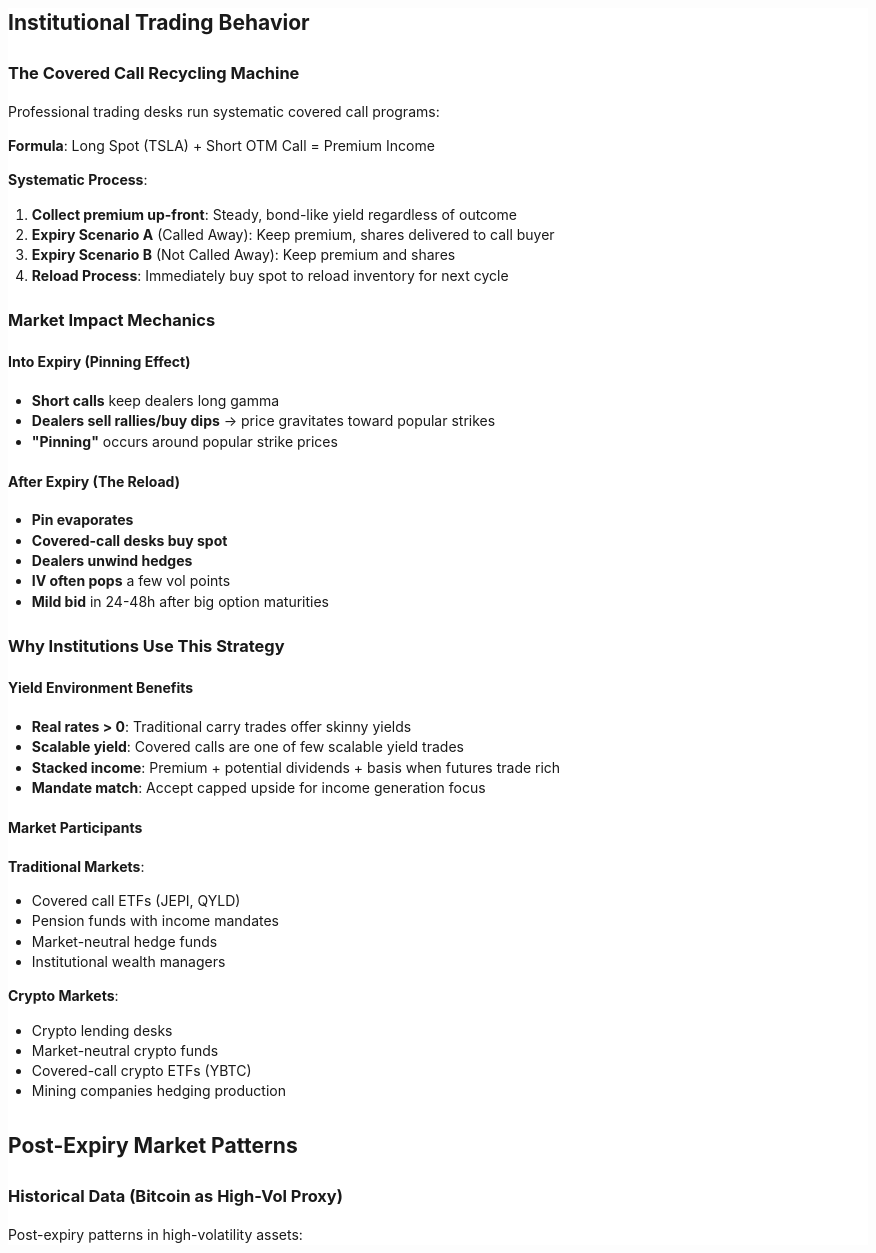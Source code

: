## Institutional Trading Behavior

### The Covered Call Recycling Machine
Professional trading desks run systematic covered call programs:

**Formula**: Long Spot (TSLA) + Short OTM Call = Premium Income

**Systematic Process**:
1. **Collect premium up-front**: Steady, bond-like yield regardless of outcome
2. **Expiry Scenario A** (Called Away): Keep premium, shares delivered to call buyer
3. **Expiry Scenario B** (Not Called Away): Keep premium and shares
4. **Reload Process**: Immediately buy spot to reload inventory for next cycle

### Market Impact Mechanics

#### Into Expiry (Pinning Effect)
- **Short calls** keep dealers long gamma
- **Dealers sell rallies/buy dips** → price gravitates toward popular strikes
- **"Pinning"** occurs around popular strike prices

#### After Expiry (The Reload)
- **Pin evaporates**
- **Covered-call desks buy spot**
- **Dealers unwind hedges**
- **IV often pops** a few vol points
- **Mild bid** in 24-48h after big option maturities

### Why Institutions Use This Strategy

#### Yield Environment Benefits
- **Real rates > 0**: Traditional carry trades offer skinny yields
- **Scalable yield**: Covered calls are one of few scalable yield trades
- **Stacked income**: Premium + potential dividends + basis when futures trade rich
- **Mandate match**: Accept capped upside for income generation focus

#### Market Participants
**Traditional Markets**:
- Covered call ETFs (JEPI, QYLD)
- Pension funds with income mandates
- Market-neutral hedge funds
- Institutional wealth managers

**Crypto Markets**:
- Crypto lending desks
- Market-neutral crypto funds
- Covered-call crypto ETFs (YBTC)
- Mining companies hedging production

## Post-Expiry Market Patterns

### Historical Data (Bitcoin as High-Vol Proxy)
Post-expiry patterns in high-volatility assets:
